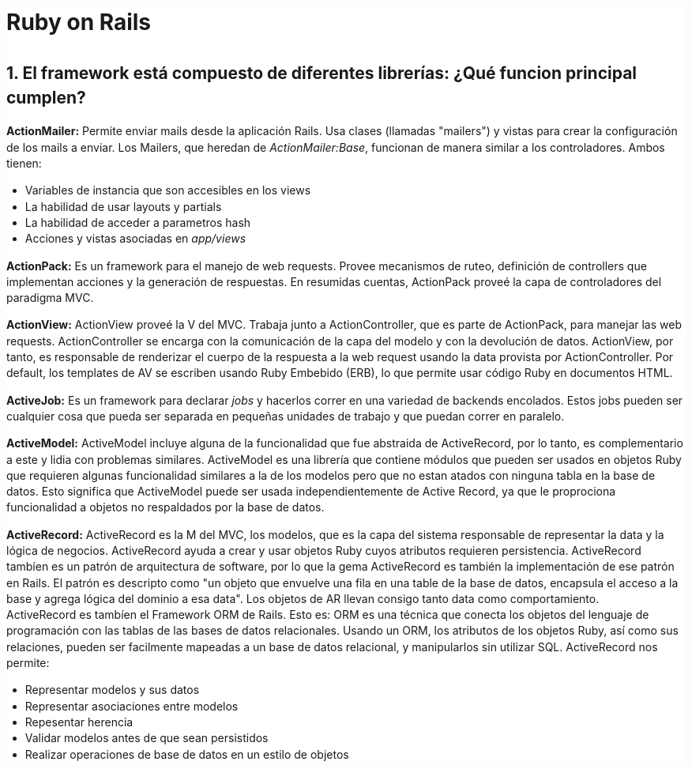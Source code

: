 # Ruby on Rails

## 1. El framework está compuesto de diferentes librerías: ¿Qué funcion principal cumplen?


**ActionMailer:** Permite enviar mails desde la aplicación Rails. Usa clases (llamadas "mailers") y vistas para crear la configuración de los mails a enviar. Los Mailers, que heredan de *ActionMailer:Base*, funcionan de manera similar a los controladores. Ambos tienen:
- Variables de instancia que son accesibles en los views
- La habilidad de usar layouts y partials
- La habilidad de acceder a parametros hash
- Acciones y vistas asociadas en *app/views*

**ActionPack:** Es un framework para el manejo de web requests. Provee mecanismos de ruteo, definición de controllers que implementan acciones y la generación de respuestas. En resumidas cuentas, ActionPack proveé la capa de controladores del paradigma MVC.

**ActionView:** ActionView proveé la V del MVC. Trabaja junto a ActionController, que es parte de ActionPack, para manejar las web requests. ActionController se encarga con la comunicación de la capa del modelo y con la devolución de datos. ActionView, por tanto, es responsable de renderizar el cuerpo de la respuesta a la web request usando la data provista por ActionController. Por default, los templates de AV se escriben usando Ruby Embebido (ERB), lo que permite usar código Ruby en documentos HTML. 

**ActiveJob:** Es un framework para declarar *jobs* y hacerlos correr en una variedad de backends encolados. Estos jobs pueden ser cualquier cosa que pueda ser separada en pequeñas unidades de trabajo y que puedan correr en paralelo. 

**ActiveModel:** ActiveModel incluye alguna de la funcionalidad que fue abstraida de ActiveRecord, por lo tanto, es complementario a este y lidia con problemas similares. ActiveModel es una librería que contiene módulos que pueden ser usados en objetos Ruby que requieren algunas funcionalidad similares a la de los modelos pero que no estan atados con ninguna tabla en la base de datos. Esto significa que ActiveModel puede ser usada independientemente de Active Record, ya que le proprociona funcionalidad a objetos no respaldados por la base de datos.

**ActiveRecord:** ActiveRecord es la M del MVC, los modelos, que es la capa del sistema responsable de representar la data y la lógica de negocios. ActiveRecord ayuda a crear y usar objetos Ruby cuyos atributos requieren persistencia. 
ActiveRecord tambíen es un patrón de arquitectura de software, por lo que la gema ActiveRecord es también la implementación de ese patrón en Rails. El patrón es descripto como "un objeto que envuelve una fila en una table de la base de datos, encapsula el acceso a la base y agrega lógica del dominio a esa data". Los objetos de AR llevan consigo tanto data como comportamiento.  
ActiveRecord es tambíen el Framework ORM de Rails. Esto es: ORM es una técnica que conecta los objetos del lenguaje de programación con las tablas de las bases de datos relacionales. Usando un ORM, los atributos de los objetos Ruby, así como sus relaciones, pueden ser facilmente mapeadas a un base de datos relacional, y manipularlos sin utilizar SQL. 
ActiveRecord nos permite:
- Representar modelos y sus datos 
- Representar asociaciones entre modelos
- Repesentar herencia 
- Validar modelos antes de que sean persistidos
- Realizar operaciones de base de datos en un estilo de objetos 
